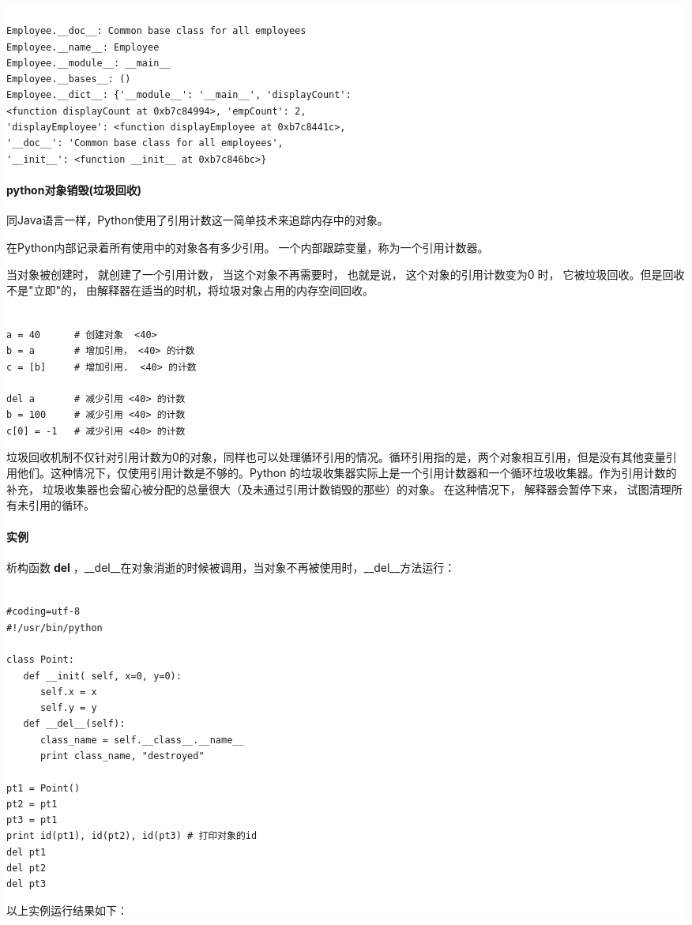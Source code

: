  
```

Employee.__doc__: Common base class for all employees
Employee.__name__: Employee
Employee.__module__: __main__
Employee.__bases__: ()
Employee.__dict__: {'__module__': '__main__', 'displayCount':
<function displayCount at 0xb7c84994>, 'empCount': 2, 
'displayEmployee': <function displayEmployee at 0xb7c8441c>, 
'__doc__': 'Common base class for all employees', 
'__init__': <function __init__ at 0xb7c846bc>}

```
 

#### python对象销毁(垃圾回收)
  同Java语言一样，Python使用了引用计数这一简单技术来追踪内存中的对象。

 在Python内部记录着所有使用中的对象各有多少引用。 一个内部跟踪变量，称为一个引用计数器。


 当对象被创建时， 就创建了一个引用计数， 当这个对象不再需要时， 也就是说， 这个对象的引用计数变为0 时， 它被垃圾回收。但是回收不是"立即"的， 由解释器在适当的时机，将垃圾对象占用的内存空间回收。

 
```

a = 40      # 创建对象  <40>
b = a       # 增加引用， <40> 的计数
c = [b]     # 增加引用.  <40> 的计数

del a       # 减少引用 <40> 的计数
b = 100     # 减少引用 <40> 的计数
c[0] = -1   # 减少引用 <40> 的计数

```
 垃圾回收机制不仅针对引用计数为0的对象，同样也可以处理循环引用的情况。循环引用指的是，两个对象相互引用，但是没有其他变量引用他们。这种情况下，仅使用引用计数是不够的。Python 的垃圾收集器实际上是一个引用计数器和一个循环垃圾收集器。作为引用计数的补充， 垃圾收集器也会留心被分配的总量很大（及未通过引用计数销毁的那些）的对象。 在这种情况下， 解释器会暂停下来， 试图清理所有未引用的循环。 

 
#### 实例
 析构函数 __del__ ，__del__在对象消逝的时候被调用，当对象不再被使用时，__del__方法运行： 

 
```

#coding=utf-8
#!/usr/bin/python

class Point:
   def __init( self, x=0, y=0):
      self.x = x
      self.y = y
   def __del__(self):
      class_name = self.__class__.__name__
      print class_name, "destroyed"

pt1 = Point()
pt2 = pt1
pt3 = pt1
print id(pt1), id(pt2), id(pt3) # 打印对象的id
del pt1
del pt2
del pt3

```
 以上实例运行结果如下：

